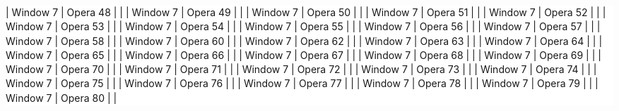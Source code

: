 |  Window 7  |   Opera 48   |                                                                                                                                                                |
|  Window 7  |   Opera 49   |                                                                                                                                                                |
|  Window 7  |   Opera 50   |                                                                                                                                                                |
|  Window 7  |   Opera 51   |                                                                                                                                                                |
|  Window 7  |   Opera 52   |                                                                                                                                                                |
|  Window 7  |   Opera 53   |                                                                                                                                                                |
|  Window 7  |   Opera 54   |                                                                                                                                                                |
|  Window 7  |   Opera 55   |                                                                                                                                                                |
|  Window 7  |   Opera 56   |                                                                                                                                                                |
|  Window 7  |   Opera 57   |                                                                                                                                                                |
|  Window 7  |   Opera 58   |                                                                                                                                                                |
|  Window 7  |   Opera 60   |                                                                                                                                                                |
|  Window 7  |   Opera 62   |                                                                                                                                                                |
|  Window 7  |   Opera 63   |                                                                                                                                                                |
|  Window 7  |   Opera 64   |                                                                                                                                                                |
|  Window 7  |   Opera 65   |                                                                                                                                                                |
|  Window 7  |   Opera 66   |                                                                                                                                                                |
|  Window 7  |   Opera 67   |                                                                                                                                                                |
|  Window 7  |   Opera 68   |                                                                                                                                                                |
|  Window 7  |   Opera 69   |                                                                                                                                                                |
|  Window 7  |   Opera 70   |                                                                                                                                                                |
|  Window 7  |   Opera 71   |                                                                                                                                                                |
|  Window 7  |   Opera 72   |                                                                                                                                                                |
|  Window 7  |   Opera 73   |                                                                                                                                                                |
|  Window 7  |   Opera 74   |                                                                                                                                                                |
|  Window 7  |   Opera 75   |                                                                                                                                                                |
|  Window 7  |   Opera 76   |                                                                                                                                                                |
|  Window 7  |   Opera 77   |                                                                                                                                                                |
|  Window 7  |   Opera 78   |                                                                                                                                                                |
|  Window 7  |   Opera 79   |                                                                                                                                                                |
|  Window 7  |   Opera 80   |                                                                                                                                                                |